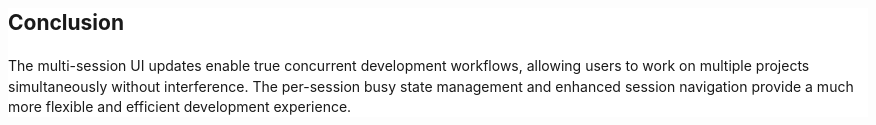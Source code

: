 ## Conclusion

The multi-session UI updates enable true concurrent development workflows, allowing users to work on multiple projects simultaneously without interference. The per-session busy state management and enhanced session navigation provide a much more flexible and efficient development experience.
